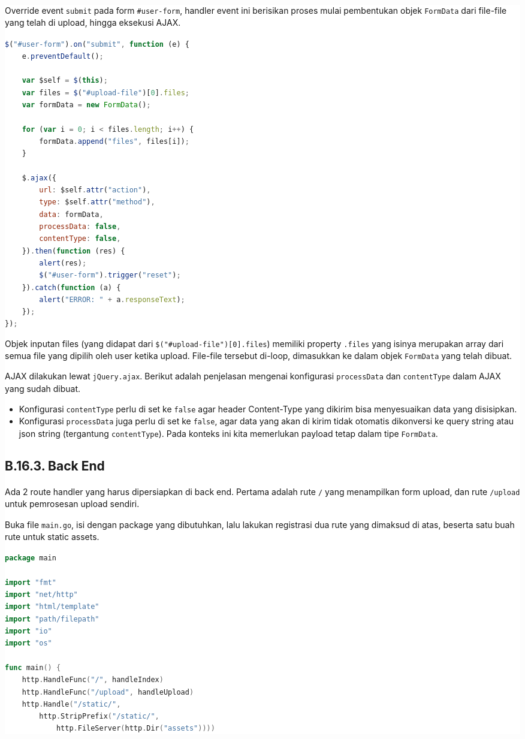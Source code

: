 Override event `submit` pada form `#user-form`, handler event ini berisikan proses mulai pembentukan objek `FormData` dari file-file yang telah di upload, hingga eksekusi AJAX.

```js
$("#user-form").on("submit", function (e) {
    e.preventDefault();

    var $self = $(this);
    var files = $("#upload-file")[0].files;
    var formData = new FormData();

    for (var i = 0; i < files.length; i++) {
        formData.append("files", files[i]);
    }

    $.ajax({
        url: $self.attr("action"),
        type: $self.attr("method"),
        data: formData,
        processData: false,
        contentType: false,
    }).then(function (res) {
        alert(res);
        $("#user-form").trigger("reset");
    }).catch(function (a) {
        alert("ERROR: " + a.responseText);
    });
});
```

Objek inputan files (yang didapat dari `$("#upload-file")[0].files`) memiliki property `.files` yang isinya merupakan array dari semua file yang dipilih oleh user ketika upload. File-file tersebut di-loop, dimasukkan ke dalam objek `FormData` yang telah dibuat.

AJAX dilakukan lewat `jQuery.ajax`. Berikut adalah penjelasan mengenai konfigurasi `processData` dan `contentType` dalam AJAX yang sudah dibuat.

 - Konfigurasi `contentType` perlu di set ke `false` agar header Content-Type yang dikirim bisa menyesuaikan data yang disisipkan.
 - Konfigurasi `processData` juga perlu di set ke `false`, agar data yang akan di kirim tidak otomatis dikonversi ke query string atau json string (tergantung `contentType`). Pada konteks ini kita memerlukan payload tetap dalam tipe `FormData`.

## B.16.3. Back End

Ada 2 route handler yang harus dipersiapkan di back end. Pertama adalah rute `/` yang menampilkan form upload, dan rute `/upload` untuk pemrosesan upload sendiri.

Buka file `main.go`, isi dengan package yang dibutuhkan, lalu lakukan registrasi dua rute yang dimaksud di atas, beserta satu buah rute untuk static assets.

```go
package main

import "fmt"
import "net/http"
import "html/template"
import "path/filepath"
import "io"
import "os"

func main() {
    http.HandleFunc("/", handleIndex)
    http.HandleFunc("/upload", handleUpload)
    http.Handle("/static/", 
        http.StripPrefix("/static/", 
            http.FileServer(http.Dir("assets"))))
```